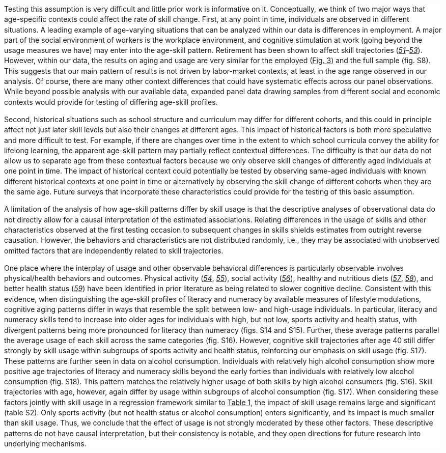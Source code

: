 Testing this assumption is very difficult and little prior work is informative on it. Conceptually, we think of two major ways that age-specific contexts could affect the rate of skill change. First, at any point in time, individuals are observed in different situations. A leading example of age-varying situations that can be analyzed within our data is differences in employment. A major part of the social environment of workers is the workplace environment, and cognitive stimulation at work (going beyond the usage measures we have) may enter into the age-skill pattern. Retirement has been shown to affect skill trajectories ([_51_](#R51)–[_53_](#R53)). However, within our data, the results on aging and usage are very similar for the employed ([Fig. 3](#F3)) and the full sample (fig. S8). This suggests that our main pattern of results is not driven by labor-market contexts, at least in the age range observed in our analysis. Of course, there are many other context differences that could have systematic effects across our panel observations. While beyond possible analysis with our available data, expanded panel data drawing samples from different social and economic contexts would provide for testing of differing age-skill profiles.

Second, historical situations such as school structure and curriculum may differ for different cohorts, and this could in principle affect not just later skill levels but also their changes at different ages. This impact of historical factors is both more speculative and more difficult to test. For example, if there are changes over time in the extent to which school curricula convey the ability for lifelong learning, the apparent age-skill pattern may partially reflect contextual differences. The difficulty is that our data do not allow us to separate age from these contextual factors because we only observe skill changes of differently aged individuals at one point in time. The impact of historical context could potentially be tested by observing same-aged individuals with known different historical contexts at one point in time or alternatively by observing the skill change of different cohorts when they are the same age. Future surveys that incorporate these characteristics could provide for the testing of this basic assumption.

A limitation of the analysis of how age-skill patterns differ by skill usage is that the descriptive analyses of observational data do not directly allow for a causal interpretation of the estimated associations. Relating differences in the usage of skills and other characteristics observed at the first testing occasion to subsequent changes in skills shields estimates from outright reverse causation. However, the behaviors and characteristics are not distributed randomly, i.e., they may be associated with unobserved omitted factors that are independently related to skill trajectories.

One place where the interplay of usage and other observable behavioral differences is particularly observable involves physical/health behaviors and outcomes. Physical activity ([_54_](#R54), [_55_](#R55)), social activity ([_56_](#R56)), healthy and nutritious diets ([_57_](#R57), [_58_](#R58)), and better health status ([_59_](#R59)) have been identified in prior literature as being related to slower cognitive decline. Consistent with this evidence, when distinguishing the age-skill profiles of literacy and numeracy by available measures of lifestyle modulations, cognitive aging patterns differ in ways that resemble the split between low- and high-usage individuals. In particular, literacy and numeracy skills tend to increase into older ages for individuals with high, but not low, sports activity and health status, with divergent patterns being more pronounced for literacy than numeracy (figs. S14 and S15). Further, these average patterns parallel the average usage of each skill across the same categories (fig. S16). However, cognitive skill trajectories after age 40 still differ strongly by skill usage within subgroups of sports activity and health status, reinforcing our emphasis on skill usage (fig. S17). These patterns are further seen in data on alcohol consumption. Individuals with relatively high alcohol consumption show more positive age trajectories of literacy and numeracy skills beyond the early forties than individuals with relatively low alcohol consumption (fig. S18). This pattern matches the relatively higher usage of both skills by high alcohol consumers (fig. S16). Skill trajectories with age, however, again differ by usage within subgroups of alcohol consumption (fig. S17). When considering these factors jointly with skill usage in a regression framework similar to [Table 1](#T1), the impact of skill usage remains large and significant (table S2). Only sports activity (but not health status or alcohol consumption) enters significantly, and its impact is much smaller than skill usage. Thus, we conclude that the effect of usage is not strongly moderated by these other factors. These descriptive patterns do not have causal interpretation, but their consistency is notable, and they open directions for future research into underlying mechanisms.
